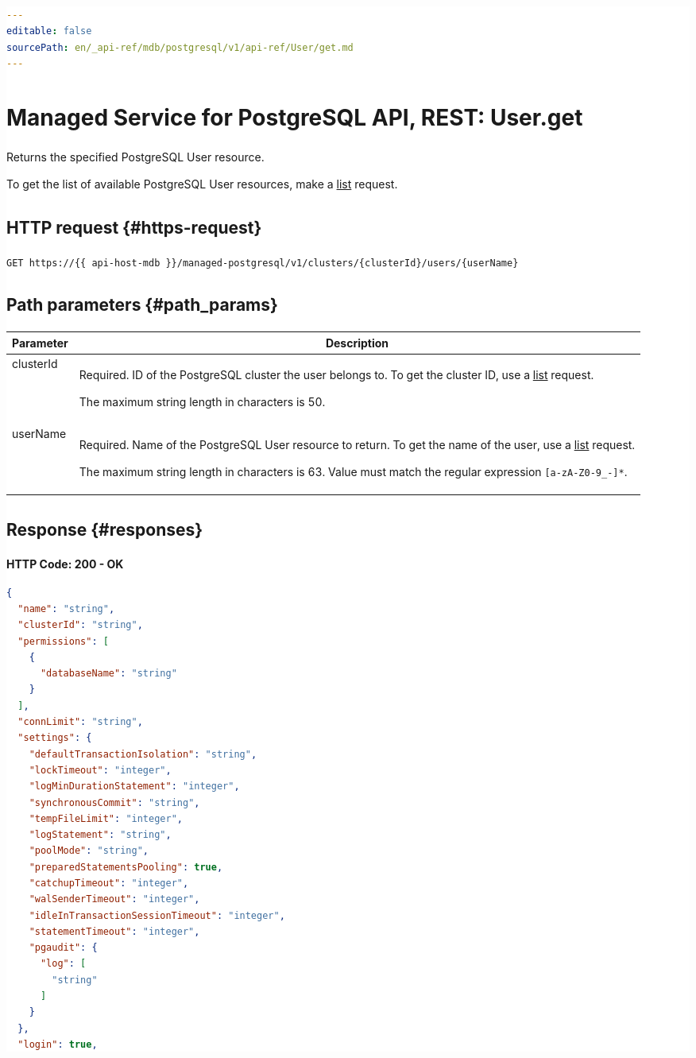 ```yaml
---
editable: false
sourcePath: en/_api-ref/mdb/postgresql/v1/api-ref/User/get.md
---
```


# Managed Service for PostgreSQL API, REST: User.get
Returns the specified PostgreSQL User resource.
 
To get the list of available PostgreSQL User resources, make a [list](/docs/managed-postgresql/api-ref/User/list) request.
 
## HTTP request {#https-request}
```
GET https://{{ api-host-mdb }}/managed-postgresql/v1/clusters/{clusterId}/users/{userName}
```
 
## Path parameters {#path_params}
 
Parameter | Description
--- | ---
clusterId | <p>Required. ID of the PostgreSQL cluster the user belongs to. To get the cluster ID, use a <a href="/docs/managed-postgresql/api-ref/Cluster/list">list</a> request.</p> <p>The maximum string length in characters is 50.</p> 
userName | <p>Required. Name of the PostgreSQL User resource to return. To get the name of the user, use a <a href="/docs/managed-postgresql/api-ref/User/list">list</a> request.</p> <p>The maximum string length in characters is 63. Value must match the regular expression ``[a-zA-Z0-9_-]*``.</p> 
 
## Response {#responses}
**HTTP Code: 200 - OK**

```json 
{
  "name": "string",
  "clusterId": "string",
  "permissions": [
    {
      "databaseName": "string"
    }
  ],
  "connLimit": "string",
  "settings": {
    "defaultTransactionIsolation": "string",
    "lockTimeout": "integer",
    "logMinDurationStatement": "integer",
    "synchronousCommit": "string",
    "tempFileLimit": "integer",
    "logStatement": "string",
    "poolMode": "string",
    "preparedStatementsPooling": true,
    "catchupTimeout": "integer",
    "walSenderTimeout": "integer",
    "idleInTransactionSessionTimeout": "integer",
    "statementTimeout": "integer",
    "pgaudit": {
      "log": [
        "string"
      ]
    }
  },
  "login": true,
```